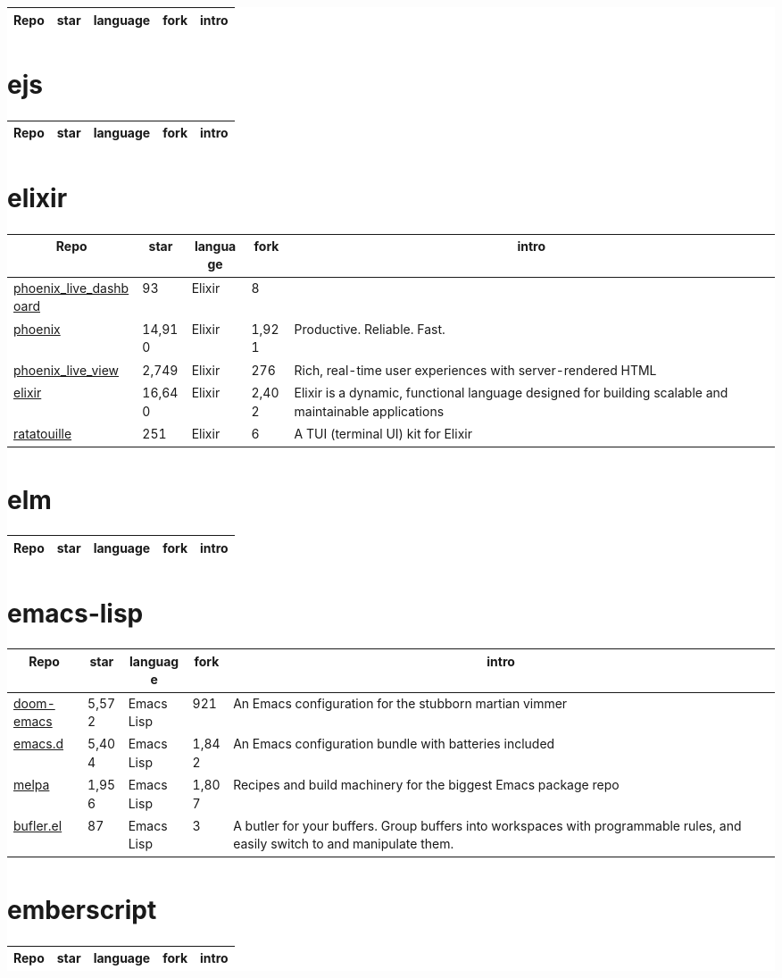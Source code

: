Repo|star|language|fork|intro
-|-|-|-|-



# ejs

Repo|star|language|fork|intro
-|-|-|-|-



# elixir

Repo|star|language|fork|intro
-|-|-|-|-
[phoenix_live_dashboard](https://github.com/phoenixframework/phoenix_live_dashboard)|93|Elixir|8|
[phoenix](https://github.com/phoenixframework/phoenix)|14,910|Elixir|1,921|Productive. Reliable. Fast.
[phoenix_live_view](https://github.com/phoenixframework/phoenix_live_view)|2,749|Elixir|276|Rich, real-time user experiences with server-rendered HTML
[elixir](https://github.com/elixir-lang/elixir)|16,640|Elixir|2,402|Elixir is a dynamic, functional language designed for building scalable and maintainable applications
[ratatouille](https://github.com/ndreynolds/ratatouille)|251|Elixir|6|A TUI (terminal UI) kit for Elixir


# elm

Repo|star|language|fork|intro
-|-|-|-|-



# emacs-lisp

Repo|star|language|fork|intro
-|-|-|-|-
[doom-emacs](https://github.com/hlissner/doom-emacs)|5,572|Emacs Lisp|921|An Emacs configuration for the stubborn martian vimmer
[emacs.d](https://github.com/purcell/emacs.d)|5,404|Emacs Lisp|1,842|An Emacs configuration bundle with batteries included
[melpa](https://github.com/melpa/melpa)|1,956|Emacs Lisp|1,807|Recipes and build machinery for the biggest Emacs package repo
[bufler.el](https://github.com/alphapapa/bufler.el)|87|Emacs Lisp|3|A butler for your buffers. Group buffers into workspaces with programmable rules, and easily switch to and manipulate them.


# emberscript

Repo|star|language|fork|intro
-|-|-|-|-
